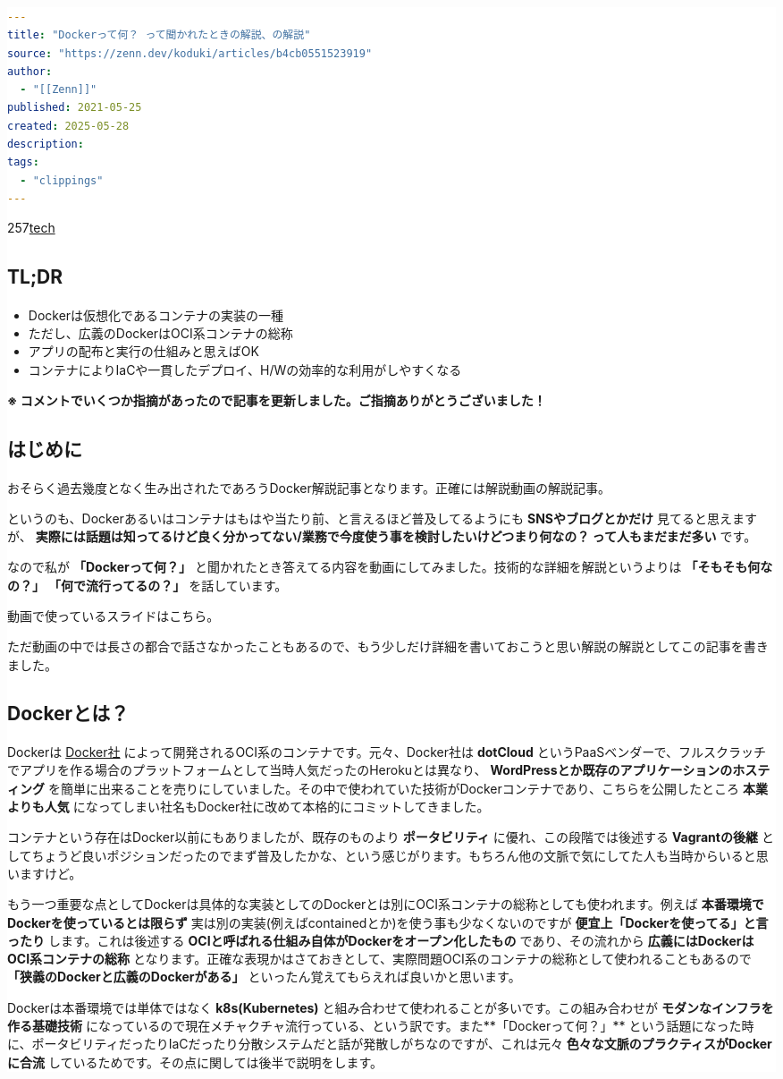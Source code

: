 ```yaml
---
title: "Dockerって何？ って聞かれたときの解説、の解説"
source: "https://zenn.dev/koduki/articles/b4cb0551523919"
author:
  - "[[Zenn]]"
published: 2021-05-25
created: 2025-05-28
description:
tags:
  - "clippings"
---
```

257[tech](https://zenn.dev/tech-or-idea)

## TL;DR

- Dockerは仮想化であるコンテナの実装の一種
- ただし、広義のDockerはOCI系コンテナの総称
- アプリの配布と実行の仕組みと思えばOK
- コンテナによりIaCや一貫したデプロイ、H/Wの効率的な利用がしやすくなる

**※ コメントでいくつか指摘があったので記事を更新しました。ご指摘ありがとうございました！**

## はじめに

おそらく過去幾度となく生み出されたであろうDocker解説記事となります。正確には解説動画の解説記事。

というのも、Dockerあるいはコンテナはもはや当たり前、と言えるほど普及してるようにも **SNSやブログとかだけ** 見てると思えますが、 **実際には話題は知ってるけど良く分かってない/業務で今度使う事を検討したいけどつまり何なの？ って人もまだまだ多い** です。

なので私が **「Dockerって何？」** と聞かれたとき答えてる内容を動画にしてみました。技術的な詳細を解説というよりは **「そもそも何なの？」** **「何で流行ってるの？」** を話しています。

動画で使っているスライドはこちら。

ただ動画の中では長さの都合で話さなかったこともあるので、もう少しだけ詳細を書いておこうと思い解説の解説としてこの記事を書きました。

## Dockerとは？

Dockerは [Docker社](https://www.docker.com/company) によって開発されるOCI系のコンテナです。元々、Docker社は **dotCloud** というPaaSベンダーで、フルスクラッチでアプリを作る場合のプラットフォームとして当時人気だったのHerokuとは異なり、 **WordPressとか既存のアプリケーションのホスティング** を簡単に出来ることを売りにしていました。その中で使われていた技術がDockerコンテナであり、こちらを公開したところ **本業よりも人気** になってしまい社名もDocker社に改めて本格的にコミットしてきました。

コンテナという存在はDocker以前にもありましたが、既存のものより **ポータビリティ** に優れ、この段階では後述する **Vagrantの後継** としてちょうど良いポジションだったのでまず普及したかな、という感じがります。もちろん他の文脈で気にしてた人も当時からいると思いますけど。

もう一つ重要な点としてDockerは具体的な実装としてのDockerとは別にOCI系コンテナの総称としても使われます。例えば **本番環境でDockerを使っているとは限らず** 実は別の実装(例えばcontainedとか)を使う事も少なくないのですが **便宜上「Dockerを使ってる」と言ったり** します。これは後述する **OCIと呼ばれる仕組み自体がDockerをオープン化したもの** であり、その流れから **広義にはDockerはOCI系コンテナの総称** となります。正確な表現かはさておきとして、実際問題OCI系のコンテナの総称として使われることもあるので **「狭義のDockerと広義のDockerがある」** といったん覚えてもらえれば良いかと思います。

Dockerは本番環境では単体ではなく **k8s(Kubernetes)** と組み合わせて使われることが多いです。この組み合わせが **モダンなインフラを作る基礎技術** になっているので現在メチャクチャ流行っている、という訳です。また\*\*「Dockerって何？」\*\* という話題になった時に、ポータビリティだったりIaCだったり分散システムだと話が発散しがちなのですが、これは元々 **色々な文脈のプラクティスがDockerに合流** しているためです。その点に関しては後半で説明をします。
